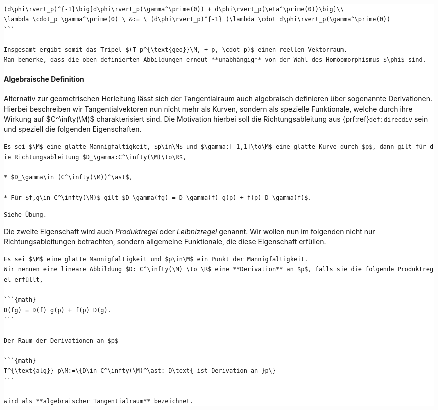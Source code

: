 ````{prf:remark}
(d\phi\rvert_p)^{-1}\big[d\phi\rvert_p(\gamma^\prime(0)) + d\phi\rvert_p(\eta^\prime(0))\big]\\
\lambda \cdot_p \gamma^\prime(0) \ &:= \ (d\phi\rvert_p)^{-1} (\lambda \cdot d\phi\rvert_p(\gamma^\prime(0))
```

Insgesamt ergibt somit das Tripel $(T_p^{\text{geo}}\M, +_p, \cdot_p)$ einen reellen Vektorraum.
Man bemerke, dass die oben definierten Abbildungen erneut **unabhängig** von der Wahl des Homöomorphismus $\phi$ sind.

````

#### Algebraische Definition

Alternativ zur geometrischen Herleitung lässt sich der Tangentialraum auch algebraisch definieren über sogenannte Derivationen. Hierbei beschreiben wir Tangentialvektoren nun nicht mehr als Kurven, sondern als spezielle Funktionale, welche durch ihre Wirkung auf $C^\infty(\M)$ charakterisiert sind. Die Motivation hierbei soll die Richtungsableitung aus {prf:ref}`def:direcdiv` sein und speziell die folgenden Eigenschaften.

````{prf:lemma}
Es sei $\M$ eine glatte Mannigfaltigkeit, $p\in\M$ und $\gamma:[-1,1]\to\M$ eine glatte Kurve durch $p$, dann gilt für die Richtungsableitung $D_\gamma:C^\infty(\M)\to\R$, 

* $D_\gamma\in (C^\infty(\M))^\ast$,

* Für $f,g\in C^\infty(\M)$ gilt $D_\gamma(fg) = D_\gamma(f) g(p) + f(p) D_\gamma(f)$.

````

````{prf:proof}
Siehe Übung.
````

Die zweite Eigenschaft wird auch *Produktregel* oder *Leibnizregel* genannt. Wir wollen nun im folgenden nicht nur Richtungsableitungen betrachten, sondern allgemeine Funktionale, die diese Eigenschaft erfüllen.

````{prf:definition} Derivation und algebraischer Tangentialraum
Es sei $\M$ eine glatte Mannigfaltigkeit und $p\in\M$ ein Punkt der Mannigfaltigkeit.
Wir nennen eine lineare Abbildung $D: C^\infty(\M) \to \R$ eine **Derivation** an $p$, falls sie die folgende Produktregel erfüllt, 

```{math}
D(fg) = D(f) g(p) + f(p) D(g).
```

Der Raum der Derivationen an $p$

```{math}
T^{\text{alg}}_p\M:=\{D\in C^\infty(\M)^\ast: D\text{ ist Derivation an }p\}
```

wird als **algebraischer Tangentialraum** bezeichnet.
````
